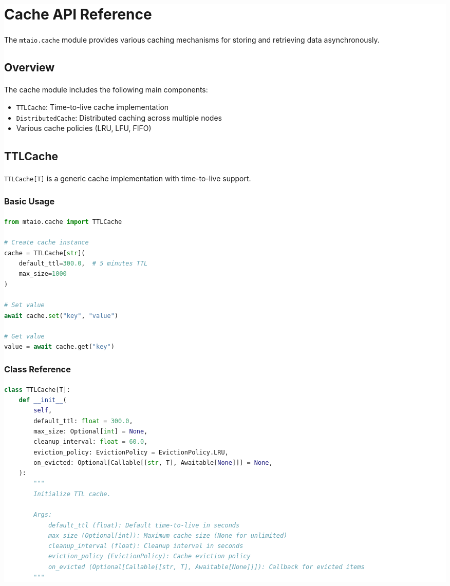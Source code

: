 # Cache API Reference

The `mtaio.cache` module provides various caching mechanisms for storing and retrieving data asynchronously.

## Overview

The cache module includes the following main components:

- `TTLCache`: Time-to-live cache implementation
- `DistributedCache`: Distributed caching across multiple nodes
- Various cache policies (LRU, LFU, FIFO)

## TTLCache

`TTLCache[T]` is a generic cache implementation with time-to-live support.

### Basic Usage

```python
from mtaio.cache import TTLCache

# Create cache instance
cache = TTLCache[str](
    default_ttl=300.0,  # 5 minutes TTL
    max_size=1000
)

# Set value
await cache.set("key", "value")

# Get value
value = await cache.get("key")
```

### Class Reference

```python
class TTLCache[T]:
    def __init__(
        self,
        default_ttl: float = 300.0,
        max_size: Optional[int] = None,
        cleanup_interval: float = 60.0,
        eviction_policy: EvictionPolicy = EvictionPolicy.LRU,
        on_evicted: Optional[Callable[[str, T], Awaitable[None]]] = None,
    ):
        """
        Initialize TTL cache.

        Args:
            default_ttl (float): Default time-to-live in seconds
            max_size (Optional[int]): Maximum cache size (None for unlimited)
            cleanup_interval (float): Cleanup interval in seconds
            eviction_policy (EvictionPolicy): Cache eviction policy
            on_evicted (Optional[Callable[[str, T], Awaitable[None]]]): Callback for evicted items
        """
```
